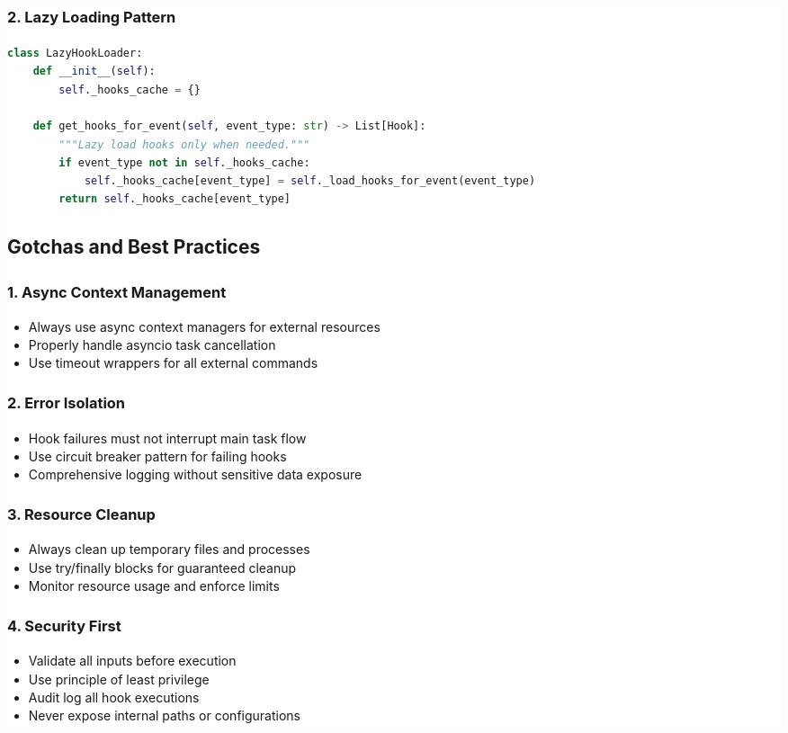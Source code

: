 ### 2. Lazy Loading Pattern  
```python
class LazyHookLoader:
    def __init__(self):
        self._hooks_cache = {}
        
    def get_hooks_for_event(self, event_type: str) -> List[Hook]:
        """Lazy load hooks only when needed."""
        if event_type not in self._hooks_cache:
            self._hooks_cache[event_type] = self._load_hooks_for_event(event_type)
        return self._hooks_cache[event_type]
```

## Gotchas and Best Practices

### 1. Async Context Management
- Always use async context managers for external resources
- Properly handle asyncio task cancellation
- Use timeout wrappers for all external commands

### 2. Error Isolation
- Hook failures must not interrupt main task flow
- Use circuit breaker pattern for failing hooks
- Comprehensive logging without sensitive data exposure

### 3. Resource Cleanup
- Always clean up temporary files and processes
- Use try/finally blocks for guaranteed cleanup
- Monitor resource usage and enforce limits

### 4. Security First
- Validate all inputs before execution
- Use principle of least privilege
- Audit log all hook executions
- Never expose internal paths or configurations